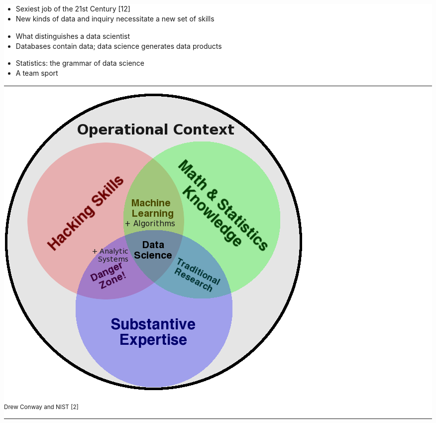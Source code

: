 * Sexiest job of the 21st Century [12]
* New kinds of data and inquiry necessitate a new set of skills
 - What distinguishes a data scientist
 - Databases contain data; data science generates data products
* Statistics: the grammar of data science
* A team sport

***

![Data Science Venn Diagram---Enhanced](assets/img/VennDiagram_cwd.png "See what happens when you just hack on your expertise without proper training?")

<small>Drew Conway and NIST [2]</small>


***
